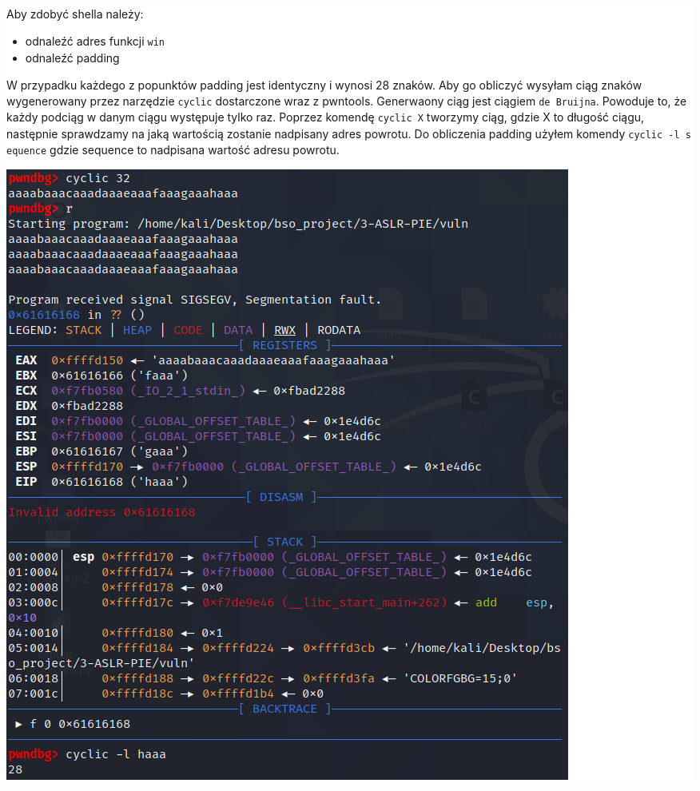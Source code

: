 




Aby zdobyć shella należy:

* odnaleźć adres funkcji `win`
* odnaleźć padding


W przypadku każdego z popunktów padding jest identyczny i wynosi 28 znaków. Aby go obliczyć wysyłam ciąg znaków wygenerowany przez narzędzie `cyclic` dostarczone wraz z pwntools. Generwaony ciąg jest ciągiem `de Bruijna`. Powoduje to, że każdy podciąg w danym ciągu występuje tylko raz. Poprzez komendę `cyclic X` tworzymy ciąg, gdzie X to długość ciągu, następnie sprawdzamy na jaką wartością zostanie nadpisany adres powrotu. Do obliczenia  padding użyłem komendy `cyclic -l sequence` gdzie sequence to nadpisana wartość adresu powrotu.

![](pictures/1_padding.png)
